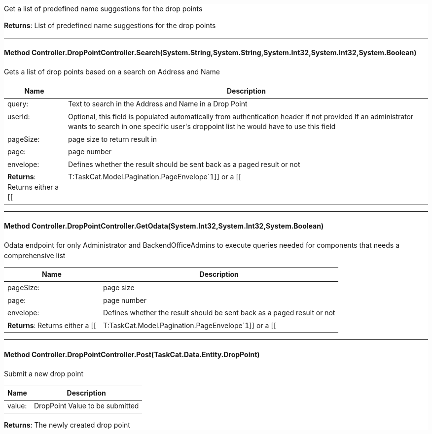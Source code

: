  Get a list of predefined name suggestions for the drop points 

**Returns**:  List of predefined name suggestions for the drop points 



---
#### Method Controller.DropPointController.Search(System.String,System.String,System.Int32,System.Int32,System.Boolean)

 Gets a list of drop points based on a search on Address and Name 

|Name | Description |
|-----|------|
|query: | Text to search in the Address and Name in a Drop Point |
|userId: | Optional, this field is populated automatically from authentication header if not provided If an administrator wants to search in one specific user's droppoint list he would have to use this field |
|pageSize: | page size to return result in |
|page: | page number |
|envelope: | Defines whether the result should be sent back as a paged result or not |
**Returns**:  Returns either a [[|T:TaskCat.Model.Pagination.PageEnvelope`1]] or a [[|T:System.Collections.Generic.List`1]]



---
#### Method Controller.DropPointController.GetOdata(System.Int32,System.Int32,System.Boolean)

 Odata endpoint for only Administrator and BackendOfficeAdmins to execute queries needed for components that needs a comprehensive list 

|Name | Description |
|-----|------|
|pageSize: | page size |
|page: | page number |
|envelope: | Defines whether the result should be sent back as a paged result or not |
**Returns**:  Returns either a [[|T:TaskCat.Model.Pagination.PageEnvelope`1]] or a [[|T:System.Collections.Generic.List`1]]



---
#### Method Controller.DropPointController.Post(TaskCat.Data.Entity.DropPoint)

 Submit a new drop point 

|Name | Description |
|-----|------|
|value: | DropPoint Value to be submitted |
**Returns**:  The newly created drop point 

